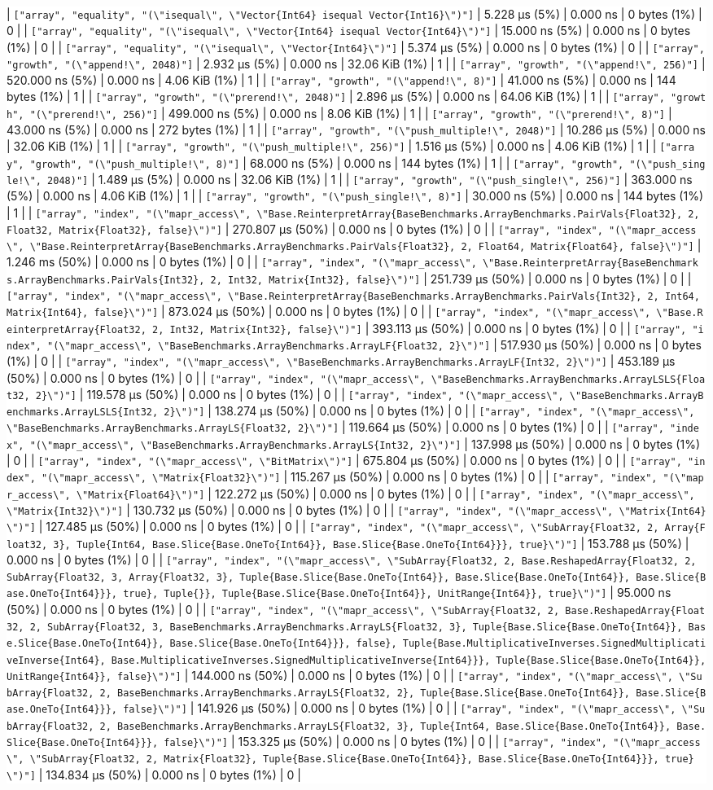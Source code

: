 | `["array", "equality", "(\"isequal\", \"Vector{Int64} isequal Vector{Int16}\")"]` | 5.228 μs (5%) | 0.000 ns | 0 bytes (1%) | 0 |
| `["array", "equality", "(\"isequal\", \"Vector{Int64} isequal Vector{Int64}\")"]` | 15.000 ns (5%) | 0.000 ns | 0 bytes (1%) | 0 |
| `["array", "equality", "(\"isequal\", \"Vector{Int64}\")"]` | 5.374 μs (5%) | 0.000 ns | 0 bytes (1%) | 0 |
| `["array", "growth", "(\"append!\", 2048)"]` | 2.932 μs (5%) | 0.000 ns | 32.06 KiB (1%) | 1 |
| `["array", "growth", "(\"append!\", 256)"]` | 520.000 ns (5%) | 0.000 ns | 4.06 KiB (1%) | 1 |
| `["array", "growth", "(\"append!\", 8)"]` | 41.000 ns (5%) | 0.000 ns | 144 bytes (1%) | 1 |
| `["array", "growth", "(\"prerend!\", 2048)"]` | 2.896 μs (5%) | 0.000 ns | 64.06 KiB (1%) | 1 |
| `["array", "growth", "(\"prerend!\", 256)"]` | 499.000 ns (5%) | 0.000 ns | 8.06 KiB (1%) | 1 |
| `["array", "growth", "(\"prerend!\", 8)"]` | 43.000 ns (5%) | 0.000 ns | 272 bytes (1%) | 1 |
| `["array", "growth", "(\"push_multiple!\", 2048)"]` | 10.286 μs (5%) | 0.000 ns | 32.06 KiB (1%) | 1 |
| `["array", "growth", "(\"push_multiple!\", 256)"]` | 1.516 μs (5%) | 0.000 ns | 4.06 KiB (1%) | 1 |
| `["array", "growth", "(\"push_multiple!\", 8)"]` | 68.000 ns (5%) | 0.000 ns | 144 bytes (1%) | 1 |
| `["array", "growth", "(\"push_single!\", 2048)"]` | 1.489 μs (5%) | 0.000 ns | 32.06 KiB (1%) | 1 |
| `["array", "growth", "(\"push_single!\", 256)"]` | 363.000 ns (5%) | 0.000 ns | 4.06 KiB (1%) | 1 |
| `["array", "growth", "(\"push_single!\", 8)"]` | 30.000 ns (5%) | 0.000 ns | 144 bytes (1%) | 1 |
| `["array", "index", "(\"mapr_access\", \"Base.ReinterpretArray{BaseBenchmarks.ArrayBenchmarks.PairVals{Float32}, 2, Float32, Matrix{Float32}, false}\")"]` | 270.807 μs (50%) | 0.000 ns | 0 bytes (1%) | 0 |
| `["array", "index", "(\"mapr_access\", \"Base.ReinterpretArray{BaseBenchmarks.ArrayBenchmarks.PairVals{Float32}, 2, Float64, Matrix{Float64}, false}\")"]` | 1.246 ms (50%) | 0.000 ns | 0 bytes (1%) | 0 |
| `["array", "index", "(\"mapr_access\", \"Base.ReinterpretArray{BaseBenchmarks.ArrayBenchmarks.PairVals{Int32}, 2, Int32, Matrix{Int32}, false}\")"]` | 251.739 μs (50%) | 0.000 ns | 0 bytes (1%) | 0 |
| `["array", "index", "(\"mapr_access\", \"Base.ReinterpretArray{BaseBenchmarks.ArrayBenchmarks.PairVals{Int32}, 2, Int64, Matrix{Int64}, false}\")"]` | 873.024 μs (50%) | 0.000 ns | 0 bytes (1%) | 0 |
| `["array", "index", "(\"mapr_access\", \"Base.ReinterpretArray{Float32, 2, Int32, Matrix{Int32}, false}\")"]` | 393.113 μs (50%) | 0.000 ns | 0 bytes (1%) | 0 |
| `["array", "index", "(\"mapr_access\", \"BaseBenchmarks.ArrayBenchmarks.ArrayLF{Float32, 2}\")"]` | 517.930 μs (50%) | 0.000 ns | 0 bytes (1%) | 0 |
| `["array", "index", "(\"mapr_access\", \"BaseBenchmarks.ArrayBenchmarks.ArrayLF{Int32, 2}\")"]` | 453.189 μs (50%) | 0.000 ns | 0 bytes (1%) | 0 |
| `["array", "index", "(\"mapr_access\", \"BaseBenchmarks.ArrayBenchmarks.ArrayLSLS{Float32, 2}\")"]` | 119.578 μs (50%) | 0.000 ns | 0 bytes (1%) | 0 |
| `["array", "index", "(\"mapr_access\", \"BaseBenchmarks.ArrayBenchmarks.ArrayLSLS{Int32, 2}\")"]` | 138.274 μs (50%) | 0.000 ns | 0 bytes (1%) | 0 |
| `["array", "index", "(\"mapr_access\", \"BaseBenchmarks.ArrayBenchmarks.ArrayLS{Float32, 2}\")"]` | 119.664 μs (50%) | 0.000 ns | 0 bytes (1%) | 0 |
| `["array", "index", "(\"mapr_access\", \"BaseBenchmarks.ArrayBenchmarks.ArrayLS{Int32, 2}\")"]` | 137.998 μs (50%) | 0.000 ns | 0 bytes (1%) | 0 |
| `["array", "index", "(\"mapr_access\", \"BitMatrix\")"]` | 675.804 μs (50%) | 0.000 ns | 0 bytes (1%) | 0 |
| `["array", "index", "(\"mapr_access\", \"Matrix{Float32}\")"]` | 115.267 μs (50%) | 0.000 ns | 0 bytes (1%) | 0 |
| `["array", "index", "(\"mapr_access\", \"Matrix{Float64}\")"]` | 122.272 μs (50%) | 0.000 ns | 0 bytes (1%) | 0 |
| `["array", "index", "(\"mapr_access\", \"Matrix{Int32}\")"]` | 130.732 μs (50%) | 0.000 ns | 0 bytes (1%) | 0 |
| `["array", "index", "(\"mapr_access\", \"Matrix{Int64}\")"]` | 127.485 μs (50%) | 0.000 ns | 0 bytes (1%) | 0 |
| `["array", "index", "(\"mapr_access\", \"SubArray{Float32, 2, Array{Float32, 3}, Tuple{Int64, Base.Slice{Base.OneTo{Int64}}, Base.Slice{Base.OneTo{Int64}}}, true}\")"]` | 153.788 μs (50%) | 0.000 ns | 0 bytes (1%) | 0 |
| `["array", "index", "(\"mapr_access\", \"SubArray{Float32, 2, Base.ReshapedArray{Float32, 2, SubArray{Float32, 3, Array{Float32, 3}, Tuple{Base.Slice{Base.OneTo{Int64}}, Base.Slice{Base.OneTo{Int64}}, Base.Slice{Base.OneTo{Int64}}}, true}, Tuple{}}, Tuple{Base.Slice{Base.OneTo{Int64}}, UnitRange{Int64}}, true}\")"]` | 95.000 ns (50%) | 0.000 ns | 0 bytes (1%) | 0 |
| `["array", "index", "(\"mapr_access\", \"SubArray{Float32, 2, Base.ReshapedArray{Float32, 2, SubArray{Float32, 3, BaseBenchmarks.ArrayBenchmarks.ArrayLS{Float32, 3}, Tuple{Base.Slice{Base.OneTo{Int64}}, Base.Slice{Base.OneTo{Int64}}, Base.Slice{Base.OneTo{Int64}}}, false}, Tuple{Base.MultiplicativeInverses.SignedMultiplicativeInverse{Int64}, Base.MultiplicativeInverses.SignedMultiplicativeInverse{Int64}}}, Tuple{Base.Slice{Base.OneTo{Int64}}, UnitRange{Int64}}, false}\")"]` | 144.000 ns (50%) | 0.000 ns | 0 bytes (1%) | 0 |
| `["array", "index", "(\"mapr_access\", \"SubArray{Float32, 2, BaseBenchmarks.ArrayBenchmarks.ArrayLS{Float32, 2}, Tuple{Base.Slice{Base.OneTo{Int64}}, Base.Slice{Base.OneTo{Int64}}}, false}\")"]` | 141.926 μs (50%) | 0.000 ns | 0 bytes (1%) | 0 |
| `["array", "index", "(\"mapr_access\", \"SubArray{Float32, 2, BaseBenchmarks.ArrayBenchmarks.ArrayLS{Float32, 3}, Tuple{Int64, Base.Slice{Base.OneTo{Int64}}, Base.Slice{Base.OneTo{Int64}}}, false}\")"]` | 153.325 μs (50%) | 0.000 ns | 0 bytes (1%) | 0 |
| `["array", "index", "(\"mapr_access\", \"SubArray{Float32, 2, Matrix{Float32}, Tuple{Base.Slice{Base.OneTo{Int64}}, Base.Slice{Base.OneTo{Int64}}}, true}\")"]` | 134.834 μs (50%) | 0.000 ns | 0 bytes (1%) | 0 |